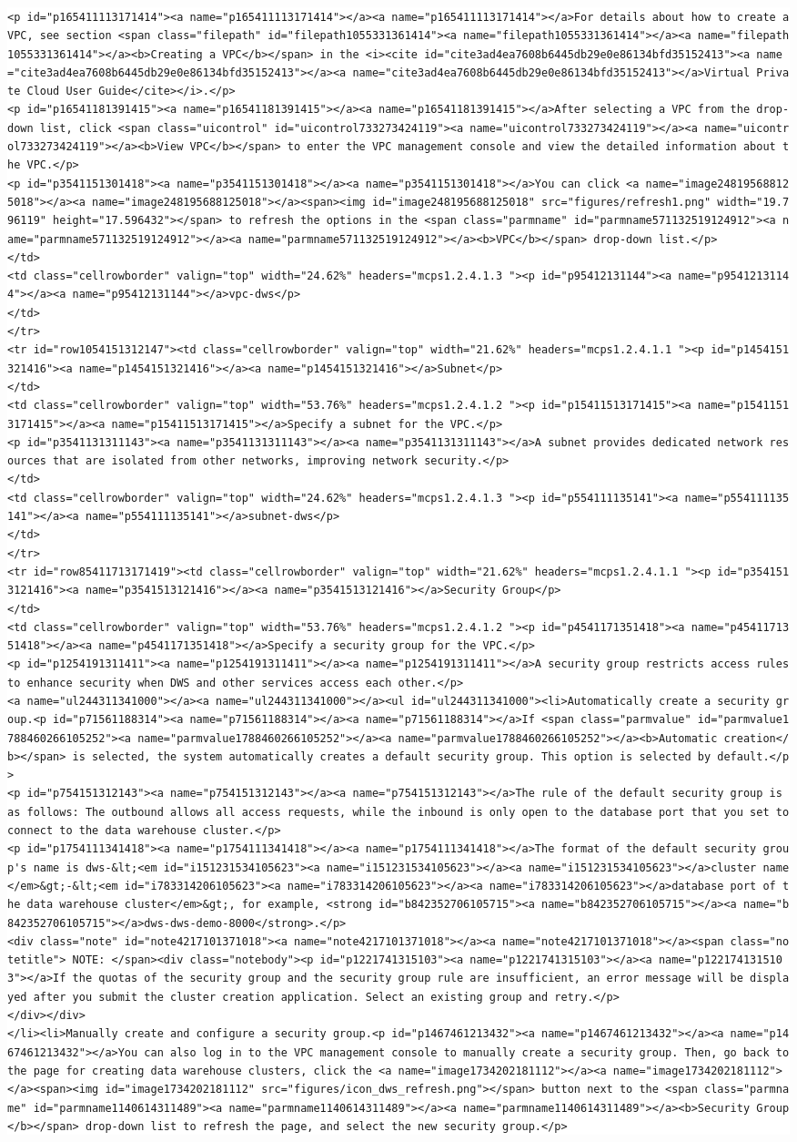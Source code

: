     <p id="p165411113171414"><a name="p165411113171414"></a><a name="p165411113171414"></a>For details about how to create a VPC, see section <span class="filepath" id="filepath1055331361414"><a name="filepath1055331361414"></a><a name="filepath1055331361414"></a><b>Creating a VPC</b></span> in the <i><cite id="cite3ad4ea7608b6445db29e0e86134bfd35152413"><a name="cite3ad4ea7608b6445db29e0e86134bfd35152413"></a><a name="cite3ad4ea7608b6445db29e0e86134bfd35152413"></a>Virtual Private Cloud User Guide</cite></i>.</p>
    <p id="p16541181391415"><a name="p16541181391415"></a><a name="p16541181391415"></a>After selecting a VPC from the drop-down list, click <span class="uicontrol" id="uicontrol733273424119"><a name="uicontrol733273424119"></a><a name="uicontrol733273424119"></a><b>View VPC</b></span> to enter the VPC management console and view the detailed information about the VPC.</p>
    <p id="p3541151301418"><a name="p3541151301418"></a><a name="p3541151301418"></a>You can click <a name="image248195688125018"></a><a name="image248195688125018"></a><span><img id="image248195688125018" src="figures/refresh1.png" width="19.796119" height="17.596432"></span> to refresh the options in the <span class="parmname" id="parmname571132519124912"><a name="parmname571132519124912"></a><a name="parmname571132519124912"></a><b>VPC</b></span> drop-down list.</p>
    </td>
    <td class="cellrowborder" valign="top" width="24.62%" headers="mcps1.2.4.1.3 "><p id="p95412131144"><a name="p95412131144"></a><a name="p95412131144"></a>vpc-dws</p>
    </td>
    </tr>
    <tr id="row1054151312147"><td class="cellrowborder" valign="top" width="21.62%" headers="mcps1.2.4.1.1 "><p id="p1454151321416"><a name="p1454151321416"></a><a name="p1454151321416"></a>Subnet</p>
    </td>
    <td class="cellrowborder" valign="top" width="53.76%" headers="mcps1.2.4.1.2 "><p id="p15411513171415"><a name="p15411513171415"></a><a name="p15411513171415"></a>Specify a subnet for the VPC.</p>
    <p id="p3541131311143"><a name="p3541131311143"></a><a name="p3541131311143"></a>A subnet provides dedicated network resources that are isolated from other networks, improving network security.</p>
    </td>
    <td class="cellrowborder" valign="top" width="24.62%" headers="mcps1.2.4.1.3 "><p id="p554111135141"><a name="p554111135141"></a><a name="p554111135141"></a>subnet-dws</p>
    </td>
    </tr>
    <tr id="row85411713171419"><td class="cellrowborder" valign="top" width="21.62%" headers="mcps1.2.4.1.1 "><p id="p3541513121416"><a name="p3541513121416"></a><a name="p3541513121416"></a>Security Group</p>
    </td>
    <td class="cellrowborder" valign="top" width="53.76%" headers="mcps1.2.4.1.2 "><p id="p4541171351418"><a name="p4541171351418"></a><a name="p4541171351418"></a>Specify a security group for the VPC.</p>
    <p id="p1254191311411"><a name="p1254191311411"></a><a name="p1254191311411"></a>A security group restricts access rules to enhance security when DWS and other services access each other.</p>
    <a name="ul244311341000"></a><a name="ul244311341000"></a><ul id="ul244311341000"><li>Automatically create a security group.<p id="p71561188314"><a name="p71561188314"></a><a name="p71561188314"></a>If <span class="parmvalue" id="parmvalue1788460266105252"><a name="parmvalue1788460266105252"></a><a name="parmvalue1788460266105252"></a><b>Automatic creation</b></span> is selected, the system automatically creates a default security group. This option is selected by default.</p>
    <p id="p754151312143"><a name="p754151312143"></a><a name="p754151312143"></a>The rule of the default security group is as follows: The outbound allows all access requests, while the inbound is only open to the database port that you set to connect to the data warehouse cluster.</p>
    <p id="p1754111341418"><a name="p1754111341418"></a><a name="p1754111341418"></a>The format of the default security group's name is dws-&lt;<em id="i151231534105623"><a name="i151231534105623"></a><a name="i151231534105623"></a>cluster name</em>&gt;-&lt;<em id="i783314206105623"><a name="i783314206105623"></a><a name="i783314206105623"></a>database port of the data warehouse cluster</em>&gt;, for example, <strong id="b842352706105715"><a name="b842352706105715"></a><a name="b842352706105715"></a>dws-dws-demo-8000</strong>.</p>
    <div class="note" id="note4217101371018"><a name="note4217101371018"></a><a name="note4217101371018"></a><span class="notetitle"> NOTE: </span><div class="notebody"><p id="p1221741315103"><a name="p1221741315103"></a><a name="p1221741315103"></a>If the quotas of the security group and the security group rule are insufficient, an error message will be displayed after you submit the cluster creation application. Select an existing group and retry.</p>
    </div></div>
    </li><li>Manually create and configure a security group.<p id="p1467461213432"><a name="p1467461213432"></a><a name="p1467461213432"></a>You can also log in to the VPC management console to manually create a security group. Then, go back to the page for creating data warehouse clusters, click the <a name="image1734202181112"></a><a name="image1734202181112"></a><span><img id="image1734202181112" src="figures/icon_dws_refresh.png"></span> button next to the <span class="parmname" id="parmname1140614311489"><a name="parmname1140614311489"></a><a name="parmname1140614311489"></a><b>Security Group</b></span> drop-down list to refresh the page, and select the new security group.</p>